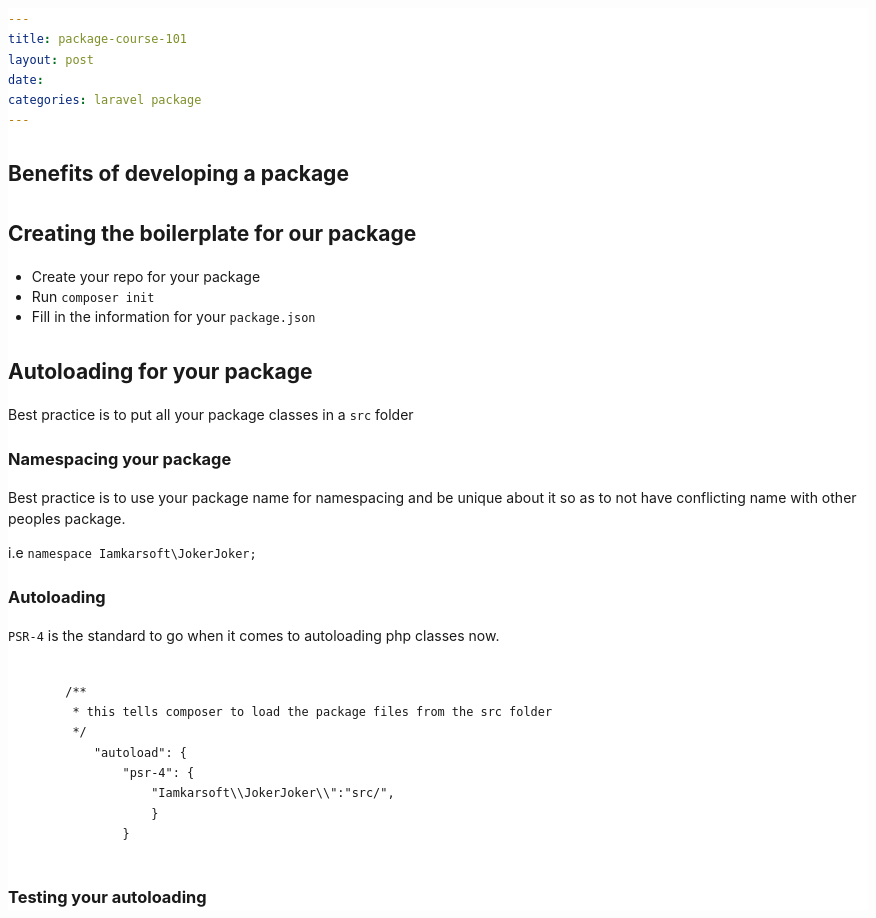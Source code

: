 ```yaml
---
title: package-course-101
layout: post
date: 
categories: laravel package
---
```



## Benefits of developing a package



## Creating the boilerplate for our package  
  

- Create your repo for your package
- Run `composer init`
- Fill in the information for your `package.json`
  


## Autoloading for your package

Best practice is to put all your package classes in a `src` folder  
  
### Namespacing your package  
  
Best practice is to use your package name for namespacing and be unique about it so as to not have conflicting name with other peoples package.  
  
i.e `namespace Iamkarsoft\JokerJoker;`  
  
### Autoloading   
  

`PSR-4` is the standard to go when it comes to autoloading php classes now.  
  
<pre>
    <code>
        /**
         * this tells composer to load the package files from the src folder
         */
            "autoload": {
                "psr-4": {
                    "Iamkarsoft\\JokerJoker\\":"src/",
                    }
                }
    </code>
</pre>
   

### Testing your autoloading
  